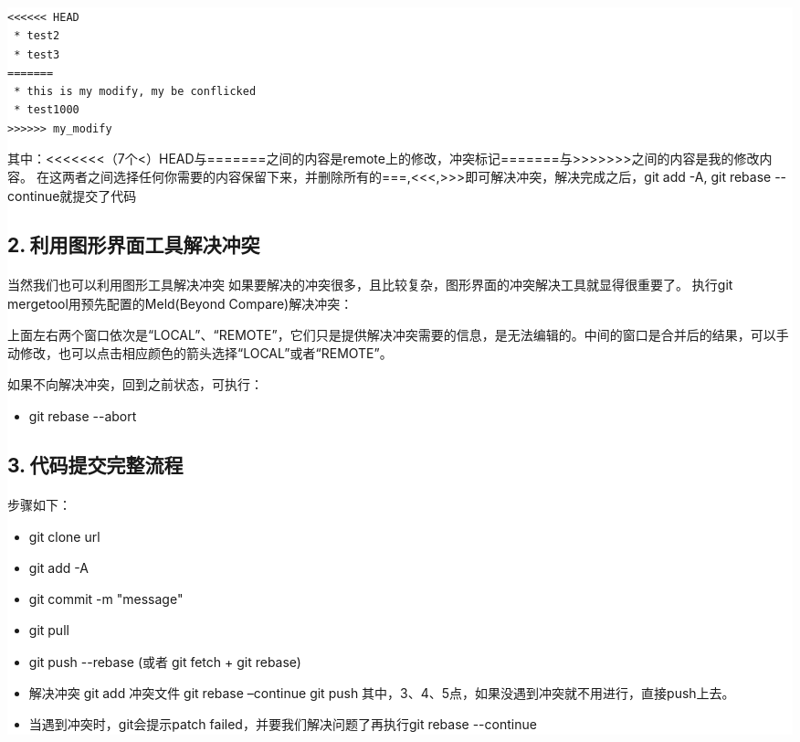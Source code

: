 ```
<<<<<< HEAD
 * test2
 * test3
=======
 * this is my modify, my be conflicked
 * test1000
>>>>>> my_modify
```

其中：<<<<<<<（7个<）HEAD与=======之间的内容是remote上的修改，冲突标记=======与>>>>>>>之间的内容是我的修改内容。 在这两者之间选择任何你需要的内容保留下来，并删除所有的===,<<<,>>>即可解决冲突，解决完成之后，git add -A, git rebase --continue就提交了代码

## 2. 利用图形界面工具解决冲突
当然我们也可以利用图形工具解决冲突 如果要解决的冲突很多，且比较复杂，图形界面的冲突解决工具就显得很重要了。 执行git mergetool用预先配置的Meld(Beyond Compare)解决冲突：

上面左右两个窗口依次是“LOCAL”、“REMOTE”，它们只是提供解决冲突需要的信息，是无法编辑的。中间的窗口是合并后的结果，可以手动修改，也可以点击相应颜色的箭头选择“LOCAL”或者“REMOTE”。

如果不向解决冲突，回到之前状态，可执行：

- git rebase --abort

## 3. 代码提交完整流程

步骤如下：

- git clone url
- git add -A
- git commit -m "message"
- git pull 
- git push --rebase (或者 git fetch + git rebase)

- 解决冲突 git add 冲突文件 git rebase –continue git push 其中，3、4、5点，如果没遇到冲突就不用进行，直接push上去。
- 当遇到冲突时，git会提示patch failed，并要我们解决问题了再执行git rebase --continue
